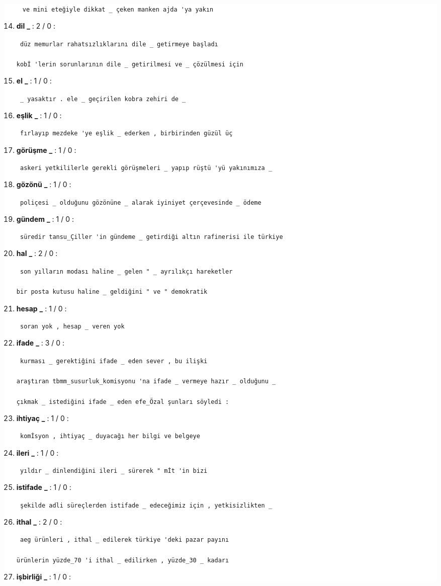 		 ve mini eteğiyle dikkat _ çeken manken ajda 'ya yakın

14. **dil** **_** : 2  / 0 :

		 düz memurlar rahatsızlıklarını dile _ getirmeye başladı

		kobİ 'lerin sorunlarının dile _ getirilmesi ve _ çözülmesi için

15. **el** **_** : 1  / 0 :

		 _ yasaktır . ele _ geçirilen kobra zehiri de _

16. **eşlik** **_** : 1  / 0 :

		 fırlayıp mezdeke 'ye eşlik _ ederken , birbirinden güzül üç

17. **görüşme** **_** : 1  / 0 :

		 askeri yetkililerle gerekli görüşmeleri _ yapıp rüştü 'yü yakınımıza _

18. **gözönü** **_** : 1  / 0 :

		 poliçesi _ olduğunu gözönüne _ alarak iyiniyet çerçevesinde _ ödeme

19. **gündem** **_** : 1  / 0 :

		 süredir tansu_Çiller 'in gündeme _ getirdiği altın rafinerisi ile türkiye

20. **hal** **_** : 2  / 0 :

		 son yılların modası haline _ gelen " _ ayrılıkçı hareketler

		bir posta kutusu haline _ geldiğini " ve " demokratik

21. **hesap** **_** : 1  / 0 :

		 soran yok , hesap _ veren yok

22. **ifade** **_** : 3  / 0 :

		 kurması _ gerektiğini ifade _ eden sever , bu ilişki

		araştıran tbmm_susurluk_komisyonu 'na ifade _ vermeye hazır _ olduğunu _

		çıkmak _ istediğini ifade _ eden efe_Özal şunları söyledi :

23. **ihtiyaç** **_** : 1  / 0 :

		 komİsyon , ihtiyaç _ duyacağı her bilgi ve belgeye

24. **ileri** **_** : 1  / 0 :

		 yıldır _ dinlendiğini ileri _ sürerek " mİt 'in bizi

25. **istifade** **_** : 1  / 0 :

		 şekilde adli süreçlerden istifade _ edeceğimiz için , yetkisizlikten _

26. **ithal** **_** : 2  / 0 :

		 aeg ürünleri , ithal _ edilerek türkiye 'deki pazar payını

		ürünlerin yüzde_70 'i ithal _ edilirken , yüzde_30 _ kadarı

27. **işbirliği** **_** : 1  / 0 :
